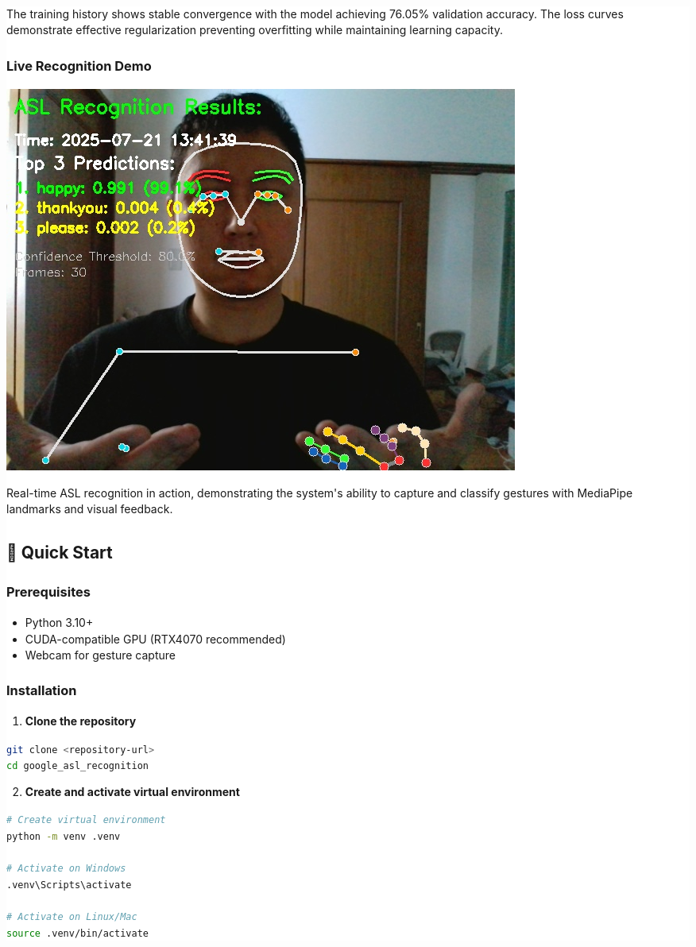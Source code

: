 The training history shows stable convergence with the model achieving 76.05% validation accuracy. The loss curves demonstrate effective regularization preventing overfitting while maintaining learning capacity.

### Live Recognition Demo
![Live Recognition](docs/pictures/happy_20250721_134139_002.jpg)

Real-time ASL recognition in action, demonstrating the system's ability to capture and classify gestures with MediaPipe landmarks and visual feedback.

## 🚀 Quick Start

### Prerequisites
- Python 3.10+
- CUDA-compatible GPU (RTX4070 recommended)
- Webcam for gesture capture

### Installation

1. **Clone the repository**
```bash
git clone <repository-url>
cd google_asl_recognition
```

2. **Create and activate virtual environment**
```bash
# Create virtual environment
python -m venv .venv

# Activate on Windows
.venv\Scripts\activate

# Activate on Linux/Mac
source .venv/bin/activate
```
